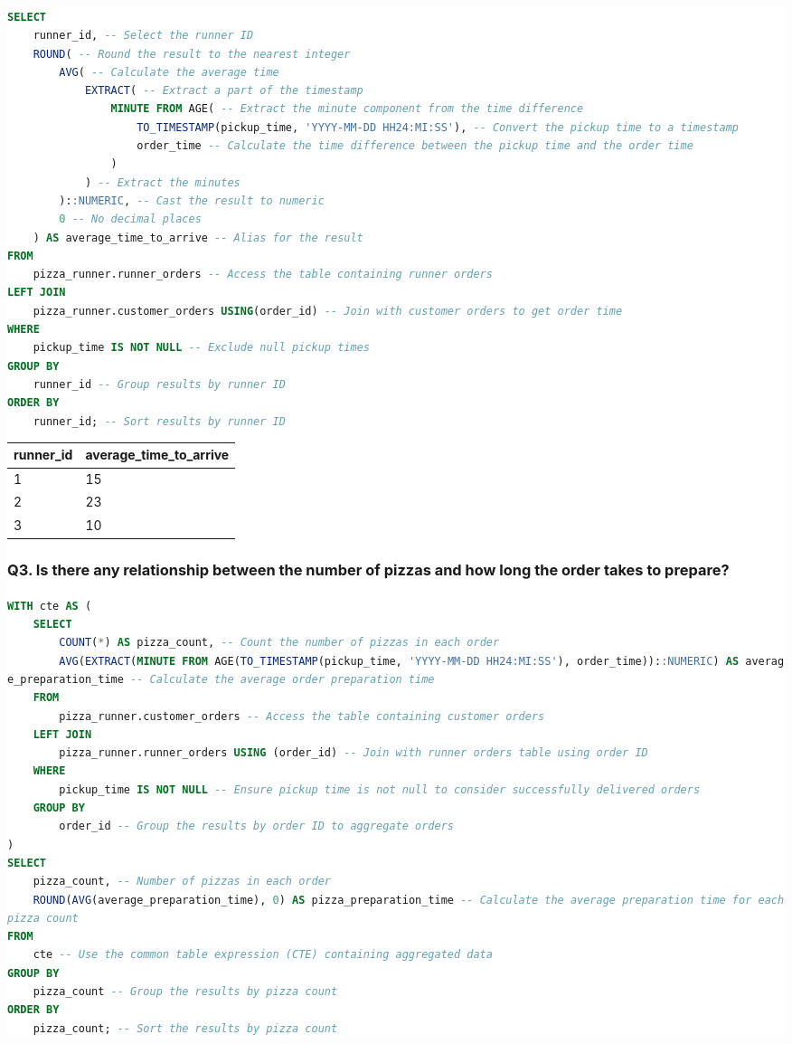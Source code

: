 ```SQL
SELECT 
    runner_id, -- Select the runner ID
    ROUND( -- Round the result to the nearest integer
        AVG( -- Calculate the average time
            EXTRACT( -- Extract a part of the timestamp
                MINUTE FROM AGE( -- Extract the minute component from the time difference
                    TO_TIMESTAMP(pickup_time, 'YYYY-MM-DD HH24:MI:SS'), -- Convert the pickup time to a timestamp
                    order_time -- Calculate the time difference between the pickup time and the order time
                )
            ) -- Extract the minutes
        )::NUMERIC, -- Cast the result to numeric
        0 -- No decimal places
    ) AS average_time_to_arrive -- Alias for the result
FROM 
    pizza_runner.runner_orders -- Access the table containing runner orders
LEFT JOIN 
    pizza_runner.customer_orders USING(order_id) -- Join with customer orders to get order time
WHERE 
    pickup_time IS NOT NULL -- Exclude null pickup times
GROUP BY 
    runner_id -- Group results by runner ID
ORDER BY 
    runner_id; -- Sort results by runner ID
```

| runner_id | average_time_to_arrive |
| --------- | ---------------------- |
| 1         | 15                     |
| 2         | 23                     |
| 3         | 10                     |

### Q3. Is there any relationship between the number of pizzas and how long the order takes to prepare?

```SQL
WITH cte AS (
    SELECT 
        COUNT(*) AS pizza_count, -- Count the number of pizzas in each order
        AVG(EXTRACT(MINUTE FROM AGE(TO_TIMESTAMP(pickup_time, 'YYYY-MM-DD HH24:MI:SS'), order_time))::NUMERIC) AS average_preparation_time -- Calculate the average order preparation time
    FROM 
        pizza_runner.customer_orders -- Access the table containing customer orders
    LEFT JOIN 
        pizza_runner.runner_orders USING (order_id) -- Join with runner orders table using order ID
    WHERE 
        pickup_time IS NOT NULL -- Ensure pickup time is not null to consider successfully delivered orders
    GROUP BY 
        order_id -- Group the results by order ID to aggregate orders
)
SELECT 
    pizza_count, -- Number of pizzas in each order
    ROUND(AVG(average_preparation_time), 0) AS pizza_preparation_time -- Calculate the average preparation time for each pizza count
FROM 
    cte -- Use the common table expression (CTE) containing aggregated data
GROUP BY 
    pizza_count -- Group the results by pizza count
ORDER BY 
    pizza_count; -- Sort the results by pizza count
```